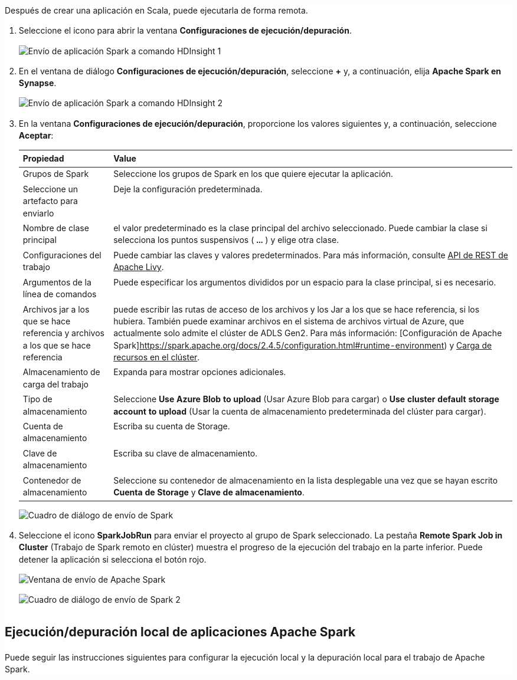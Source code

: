Después de crear una aplicación en Scala, puede ejecutarla de forma remota.

1. Seleccione el icono para abrir la ventana **Configuraciones de ejecución/depuración**.

    ![Envío de aplicación Spark a comando HDInsight 1](./media/intellij-tool-synapse/open-configuration-window.png)

2. En el ventana de diálogo **Configuraciones de ejecución/depuración**, seleccione **+** y, a continuación, elija **Apache Spark en Synapse**.

    ![Envío de aplicación Spark a comando HDInsight 2](./media/intellij-tool-synapse/create-synapse-configuration02.png)

3. En la ventana **Configuraciones de ejecución/depuración**, proporcione los valores siguientes y, a continuación, seleccione **Aceptar**:

    |Propiedad |Value |
    |----|----|
    |Grupos de Spark|Seleccione los grupos de Spark en los que quiere ejecutar la aplicación.|
    |Seleccione un artefacto para enviarlo|Deje la configuración predeterminada.|
    |Nombre de clase principal|el valor predeterminado es la clase principal del archivo seleccionado. Puede cambiar la clase si selecciona los puntos suspensivos ( **...** ) y elige otra clase.|
    |Configuraciones del trabajo|Puede cambiar las claves y valores predeterminados. Para más información, consulte [API de REST de Apache Livy](http://livy.incubator.apache.org./docs/latest/rest-api.html).|
    |Argumentos de la línea de comandos|Puede especificar los argumentos divididos por un espacio para la clase principal, si es necesario.|
    |Archivos jar a los que se hace referencia y archivos a los que se hace referencia|puede escribir las rutas de acceso de los archivos y los Jar a los que se hace referencia, si los hubiera. También puede examinar archivos en el sistema de archivos virtual de Azure, que actualmente solo admite el clúster de ADLS Gen2. Para más información: [Configuración de Apache Spark]https://spark.apache.org/docs/2.4.5/configuration.html#runtime-environment) y [Carga de recursos en el clúster](../../storage/blobs/storage-quickstart-blobs-storage-explorer.md?toc=/azure/synapse-analytics/toc.json&bc=/azure/synapse-analytics/breadcrumb/toc.json).|
    |Almacenamiento de carga del trabajo|Expanda para mostrar opciones adicionales.|
    |Tipo de almacenamiento|Seleccione **Use Azure Blob to upload** (Usar Azure Blob para cargar) o **Use cluster default storage account to upload** (Usar la cuenta de almacenamiento predeterminada del clúster para cargar).|
    |Cuenta de almacenamiento|Escriba su cuenta de Storage.|
    |Clave de almacenamiento|Escriba su clave de almacenamiento.|
    |Contenedor de almacenamiento|Seleccione su contenedor de almacenamiento en la lista desplegable una vez que se hayan escrito **Cuenta de Storage** y **Clave de almacenamiento**.|

    ![Cuadro de diálogo de envío de Spark](./media/intellij-tool-synapse/create-synapse-configuration03.png)

4. Seleccione el icono **SparkJobRun** para enviar el proyecto al grupo de Spark seleccionado. La pestaña **Remote Spark Job in Cluster** (Trabajo de Spark remoto en clúster) muestra el progreso de la ejecución del trabajo en la parte inferior. Puede detener la aplicación si selecciona el botón rojo.

    ![Ventana de envío de Apache Spark](./media/intellij-tool-synapse/remotely-run-synapse.png)

    ![Cuadro de diálogo de envío de Spark 2](./media/intellij-tool-synapse/remotely-run-result.png)

## <a name="local-rundebug-apache-spark-applications"></a>Ejecución/depuración local de aplicaciones Apache Spark

Puede seguir las instrucciones siguientes para configurar la ejecución local y la depuración local para el trabajo de Apache Spark.
